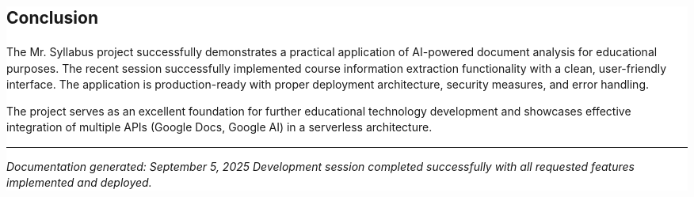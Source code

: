 ## Conclusion

The Mr. Syllabus project successfully demonstrates a practical application of AI-powered document analysis for educational purposes. The recent session successfully implemented course information extraction functionality with a clean, user-friendly interface. The application is production-ready with proper deployment architecture, security measures, and error handling.

The project serves as an excellent foundation for further educational technology development and showcases effective integration of multiple APIs (Google Docs, Google AI) in a serverless architecture.

---

*Documentation generated: September 5, 2025*
*Development session completed successfully with all requested features implemented and deployed.*